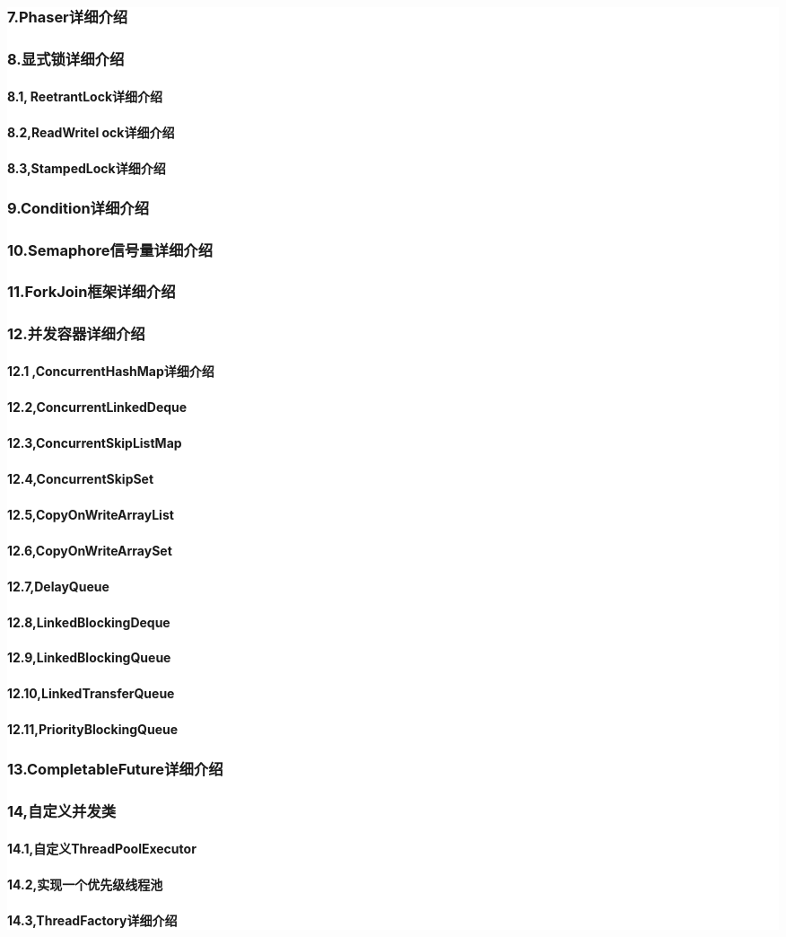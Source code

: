 ### 7.Phaser详细介绍

### 8.显式锁详细介绍

#### 8.1, ReetrantLock详细介绍

#### 8.2,ReadWritel ock详细介绍

#### 8.3,StampedLock详细介绍

### 9.Condition详细介绍

### 10.Semaphore信号量详细介绍

### 11.ForkJoin框架详细介绍

### 12.并发容器详细介绍

#### 12.1 ,ConcurrentHashMap详细介绍

#### 12.2,ConcurrentLinkedDeque

#### 12.3,ConcurrentSkipListMap

#### 12.4,ConcurrentSkipSet

#### 12.5,CopyOnWriteArrayList

#### 12.6,CopyOnWriteArraySet

#### 12.7,DelayQueue

#### 12.8,LinkedBlockingDeque

#### 12.9,LinkedBlockingQueue

#### 12.10,LinkedTransferQueue

#### 12.11,PriorityBlockingQueue

### 13.CompletableFuture详细介绍

### 14,自定义并发类

#### 14.1,自定义ThreadPoolExecutor

#### 14.2,实现一个优先级线程池

#### 14.3,ThreadFactory详细介绍
